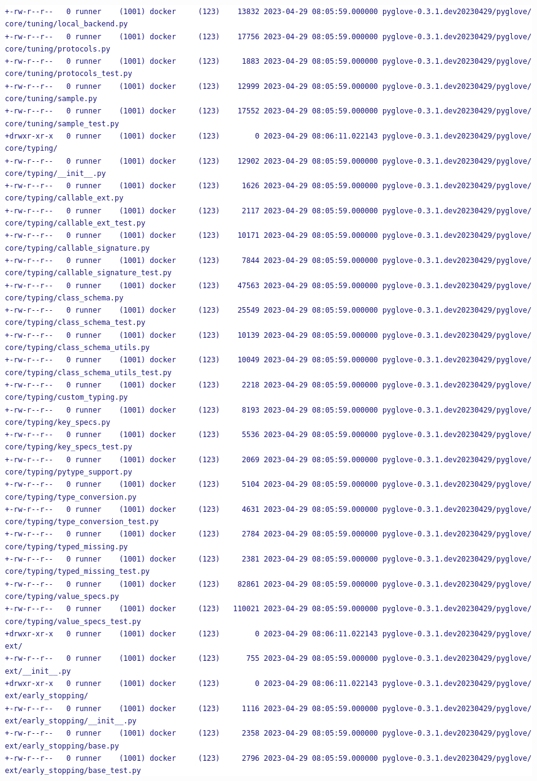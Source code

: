 ```diff
+-rw-r--r--   0 runner    (1001) docker     (123)    13832 2023-04-29 08:05:59.000000 pyglove-0.3.1.dev20230429/pyglove/core/tuning/local_backend.py
+-rw-r--r--   0 runner    (1001) docker     (123)    17756 2023-04-29 08:05:59.000000 pyglove-0.3.1.dev20230429/pyglove/core/tuning/protocols.py
+-rw-r--r--   0 runner    (1001) docker     (123)     1883 2023-04-29 08:05:59.000000 pyglove-0.3.1.dev20230429/pyglove/core/tuning/protocols_test.py
+-rw-r--r--   0 runner    (1001) docker     (123)    12999 2023-04-29 08:05:59.000000 pyglove-0.3.1.dev20230429/pyglove/core/tuning/sample.py
+-rw-r--r--   0 runner    (1001) docker     (123)    17552 2023-04-29 08:05:59.000000 pyglove-0.3.1.dev20230429/pyglove/core/tuning/sample_test.py
+drwxr-xr-x   0 runner    (1001) docker     (123)        0 2023-04-29 08:06:11.022143 pyglove-0.3.1.dev20230429/pyglove/core/typing/
+-rw-r--r--   0 runner    (1001) docker     (123)    12902 2023-04-29 08:05:59.000000 pyglove-0.3.1.dev20230429/pyglove/core/typing/__init__.py
+-rw-r--r--   0 runner    (1001) docker     (123)     1626 2023-04-29 08:05:59.000000 pyglove-0.3.1.dev20230429/pyglove/core/typing/callable_ext.py
+-rw-r--r--   0 runner    (1001) docker     (123)     2117 2023-04-29 08:05:59.000000 pyglove-0.3.1.dev20230429/pyglove/core/typing/callable_ext_test.py
+-rw-r--r--   0 runner    (1001) docker     (123)    10171 2023-04-29 08:05:59.000000 pyglove-0.3.1.dev20230429/pyglove/core/typing/callable_signature.py
+-rw-r--r--   0 runner    (1001) docker     (123)     7844 2023-04-29 08:05:59.000000 pyglove-0.3.1.dev20230429/pyglove/core/typing/callable_signature_test.py
+-rw-r--r--   0 runner    (1001) docker     (123)    47563 2023-04-29 08:05:59.000000 pyglove-0.3.1.dev20230429/pyglove/core/typing/class_schema.py
+-rw-r--r--   0 runner    (1001) docker     (123)    25549 2023-04-29 08:05:59.000000 pyglove-0.3.1.dev20230429/pyglove/core/typing/class_schema_test.py
+-rw-r--r--   0 runner    (1001) docker     (123)    10139 2023-04-29 08:05:59.000000 pyglove-0.3.1.dev20230429/pyglove/core/typing/class_schema_utils.py
+-rw-r--r--   0 runner    (1001) docker     (123)    10049 2023-04-29 08:05:59.000000 pyglove-0.3.1.dev20230429/pyglove/core/typing/class_schema_utils_test.py
+-rw-r--r--   0 runner    (1001) docker     (123)     2218 2023-04-29 08:05:59.000000 pyglove-0.3.1.dev20230429/pyglove/core/typing/custom_typing.py
+-rw-r--r--   0 runner    (1001) docker     (123)     8193 2023-04-29 08:05:59.000000 pyglove-0.3.1.dev20230429/pyglove/core/typing/key_specs.py
+-rw-r--r--   0 runner    (1001) docker     (123)     5536 2023-04-29 08:05:59.000000 pyglove-0.3.1.dev20230429/pyglove/core/typing/key_specs_test.py
+-rw-r--r--   0 runner    (1001) docker     (123)     2069 2023-04-29 08:05:59.000000 pyglove-0.3.1.dev20230429/pyglove/core/typing/pytype_support.py
+-rw-r--r--   0 runner    (1001) docker     (123)     5104 2023-04-29 08:05:59.000000 pyglove-0.3.1.dev20230429/pyglove/core/typing/type_conversion.py
+-rw-r--r--   0 runner    (1001) docker     (123)     4631 2023-04-29 08:05:59.000000 pyglove-0.3.1.dev20230429/pyglove/core/typing/type_conversion_test.py
+-rw-r--r--   0 runner    (1001) docker     (123)     2784 2023-04-29 08:05:59.000000 pyglove-0.3.1.dev20230429/pyglove/core/typing/typed_missing.py
+-rw-r--r--   0 runner    (1001) docker     (123)     2381 2023-04-29 08:05:59.000000 pyglove-0.3.1.dev20230429/pyglove/core/typing/typed_missing_test.py
+-rw-r--r--   0 runner    (1001) docker     (123)    82861 2023-04-29 08:05:59.000000 pyglove-0.3.1.dev20230429/pyglove/core/typing/value_specs.py
+-rw-r--r--   0 runner    (1001) docker     (123)   110021 2023-04-29 08:05:59.000000 pyglove-0.3.1.dev20230429/pyglove/core/typing/value_specs_test.py
+drwxr-xr-x   0 runner    (1001) docker     (123)        0 2023-04-29 08:06:11.022143 pyglove-0.3.1.dev20230429/pyglove/ext/
+-rw-r--r--   0 runner    (1001) docker     (123)      755 2023-04-29 08:05:59.000000 pyglove-0.3.1.dev20230429/pyglove/ext/__init__.py
+drwxr-xr-x   0 runner    (1001) docker     (123)        0 2023-04-29 08:06:11.022143 pyglove-0.3.1.dev20230429/pyglove/ext/early_stopping/
+-rw-r--r--   0 runner    (1001) docker     (123)     1116 2023-04-29 08:05:59.000000 pyglove-0.3.1.dev20230429/pyglove/ext/early_stopping/__init__.py
+-rw-r--r--   0 runner    (1001) docker     (123)     2358 2023-04-29 08:05:59.000000 pyglove-0.3.1.dev20230429/pyglove/ext/early_stopping/base.py
+-rw-r--r--   0 runner    (1001) docker     (123)     2796 2023-04-29 08:05:59.000000 pyglove-0.3.1.dev20230429/pyglove/ext/early_stopping/base_test.py
```